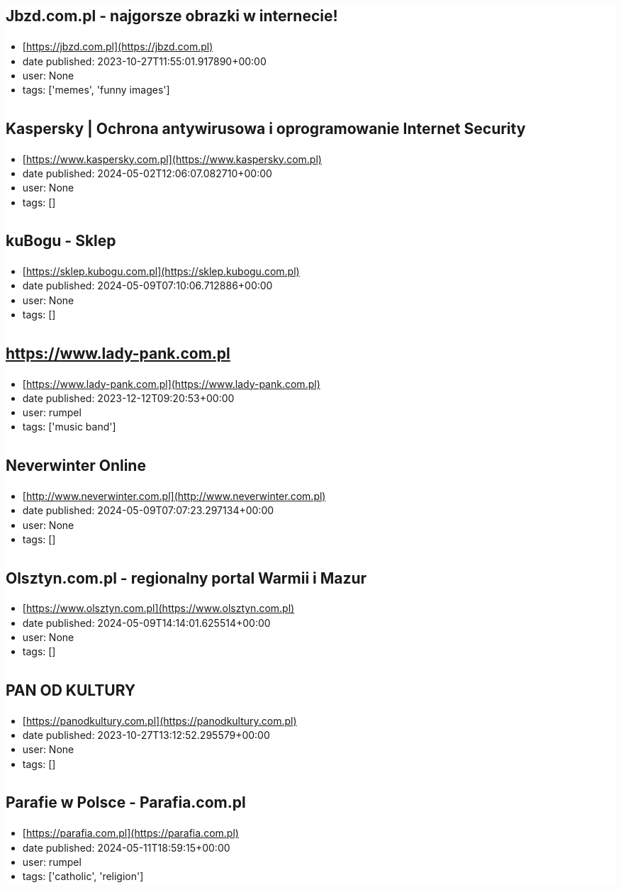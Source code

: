 ## Jbzd.com.pl - najgorsze obrazki w internecie!
 - [https://jbzd.com.pl](https://jbzd.com.pl)
 - date published: 2023-10-27T11:55:01.917890+00:00
 - user: None
 - tags: ['memes', 'funny images']

## Kaspersky | Ochrona antywirusowa i oprogramowanie Internet Security
 - [https://www.kaspersky.com.pl](https://www.kaspersky.com.pl)
 - date published: 2024-05-02T12:06:07.082710+00:00
 - user: None
 - tags: []

## kuBogu - Sklep
 - [https://sklep.kubogu.com.pl](https://sklep.kubogu.com.pl)
 - date published: 2024-05-09T07:10:06.712886+00:00
 - user: None
 - tags: []

## https://www.lady-pank.com.pl
 - [https://www.lady-pank.com.pl](https://www.lady-pank.com.pl)
 - date published: 2023-12-12T09:20:53+00:00
 - user: rumpel
 - tags: ['music band']

## Neverwinter Online
 - [http://www.neverwinter.com.pl](http://www.neverwinter.com.pl)
 - date published: 2024-05-09T07:07:23.297134+00:00
 - user: None
 - tags: []

## Olsztyn.com.pl - regionalny portal Warmii i Mazur
 - [https://www.olsztyn.com.pl](https://www.olsztyn.com.pl)
 - date published: 2024-05-09T14:14:01.625514+00:00
 - user: None
 - tags: []

## PAN OD KULTURY
 - [https://panodkultury.com.pl](https://panodkultury.com.pl)
 - date published: 2023-10-27T13:12:52.295579+00:00
 - user: None
 - tags: []

## Parafie w Polsce - Parafia.com.pl
 - [https://parafia.com.pl](https://parafia.com.pl)
 - date published: 2024-05-11T18:59:15+00:00
 - user: rumpel
 - tags: ['catholic', 'religion']
